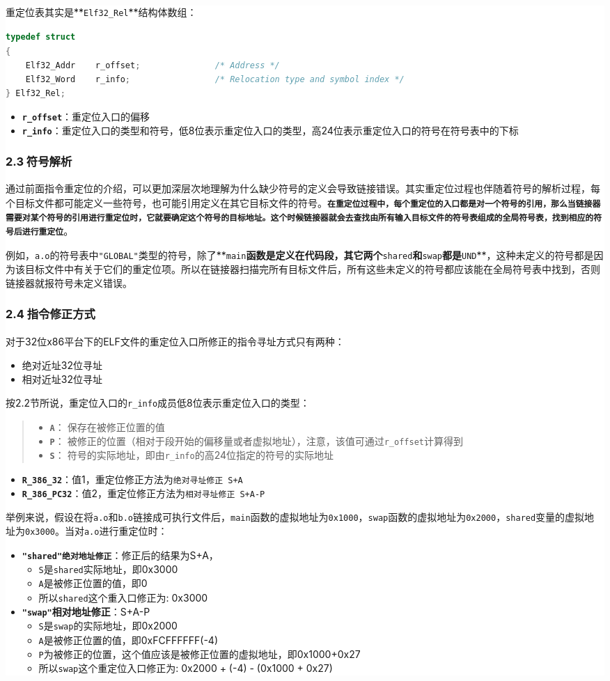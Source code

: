 

重定位表其实是**`Elf32_Rel`**结构体数组：

```c
typedef struct
{
    Elf32_Addr    r_offset;               /* Address */
    Elf32_Word    r_info;                 /* Relocation type and symbol index */
} Elf32_Rel;
```

+   **`r_offset`**：重定位入口的偏移
+   **`r_info`**：重定位入口的类型和符号，低8位表示重定位入口的类型，高24位表示重定位入口的符号在符号表中的下标



### 2.3 符号解析

通过前面指令重定位的介绍，可以更加深层次地理解为什么缺少符号的定义会导致链接错误。其实重定位过程也伴随着符号的解析过程，每个目标文件都可能定义一些符号，也可能引用定义在其它目标文件的符号。**`在重定位过程中，每个重定位的入口都是对一个符号的引用，那么当链接器需要对某个符号的引用进行重定位时，它就要确定这个符号的目标地址。这个时候链接器就会去查找由所有输入目标文件的符号表组成的全局符号表，找到相应的符号后进行重定位`**。

例如，`a.o`的符号表中`"GLOBAL"`类型的符号，除了**`main`**函数是定义在代码段，其它两个**`shared`**和**`swap`**都是**`UND`**，这种未定义的符号都是因为该目标文件中有关于它们的重定位项。所以在链接器扫描完所有目标文件后，所有这些未定义的符号都应该能在全局符号表中找到，否则链接器就报符号未定义错误。



### 2.4 指令修正方式

对于32位x86平台下的ELF文件的重定位入口所修正的指令寻址方式只有两种：

+   绝对近址32位寻址
+   相对近址32位寻址

按2.2节所说，重定位入口的`r_info`成员低8位表示重定位入口的类型：

>   +   **`A`**： 保存在被修正位置的值
>   +   **`P`**： 被修正的位置（相对于段开始的偏移量或者虚拟地址），注意，该值可通过`r_offset`计算得到
>   +   **`S`**： 符号的实际地址，即由`r_info`的高24位指定的符号的实际地址

+   **`R_386_32`**：值1，重定位修正方法为`绝对寻址修正 S+A`
+   **`R_386_PC32`**：值2，重定位修正方法为`相对寻址修正 S+A-P`



举例来说，假设在将`a.o`和`b.o`链接成可执行文件后，`main`函数的虚拟地址为`0x1000`，`swap`函数的虚拟地址为`0x2000`，`shared`变量的虚拟地 址为`0x3000`。当对`a.o`进行重定位时：

+   **`"shared"绝对地址修正`**：修正后的结果为S+A，
    +   `S`是`shared`实际地址，即0x3000
    +   `A`是被修正位置的值，即0
    +   所以`shared`这个重入口修正为: 0x3000
+   **`"swap"`相对地址修正**：S+A-P
    +   `S`是`swap`的实际地址，即0x2000
    +   `A`是被修正位置的值，即0xFCFFFFFF(-4)
    +   `P`为被修正的位置，这个值应该是被修正位置的虚拟地址，即0x1000+0x27
    +   所以`swap`这个重定位入口修正为: 0x2000 + (-4) - (0x1000 + 0x27)

